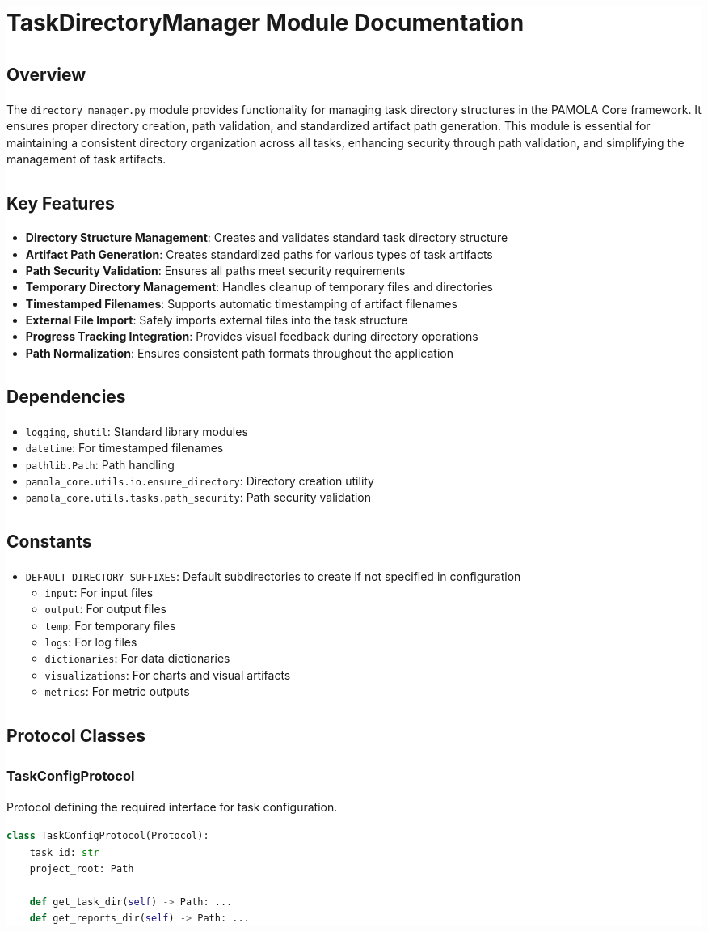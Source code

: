 # TaskDirectoryManager Module Documentation

## Overview

The `directory_manager.py` module provides functionality for managing task directory structures in the PAMOLA Core framework. It ensures proper directory creation, path validation, and standardized artifact path generation. This module is essential for maintaining a consistent directory organization across all tasks, enhancing security through path validation, and simplifying the management of task artifacts.

## Key Features

- **Directory Structure Management**: Creates and validates standard task directory structure
- **Artifact Path Generation**: Creates standardized paths for various types of task artifacts
- **Path Security Validation**: Ensures all paths meet security requirements
- **Temporary Directory Management**: Handles cleanup of temporary files and directories
- **Timestamped Filenames**: Supports automatic timestamping of artifact filenames
- **External File Import**: Safely imports external files into the task structure
- **Progress Tracking Integration**: Provides visual feedback during directory operations
- **Path Normalization**: Ensures consistent path formats throughout the application

## Dependencies

- `logging`, `shutil`: Standard library modules
- `datetime`: For timestamped filenames
- `pathlib.Path`: Path handling
- `pamola_core.utils.io.ensure_directory`: Directory creation utility
- `pamola_core.utils.tasks.path_security`: Path security validation

## Constants

- `DEFAULT_DIRECTORY_SUFFIXES`: Default subdirectories to create if not specified in configuration
  - `input`: For input files
  - `output`: For output files
  - `temp`: For temporary files
  - `logs`: For log files
  - `dictionaries`: For data dictionaries
  - `visualizations`: For charts and visual artifacts
  - `metrics`: For metric outputs

## Protocol Classes

### TaskConfigProtocol

Protocol defining the required interface for task configuration.

```python
class TaskConfigProtocol(Protocol):
    task_id: str
    project_root: Path

    def get_task_dir(self) -> Path: ...
    def get_reports_dir(self) -> Path: ...
```
